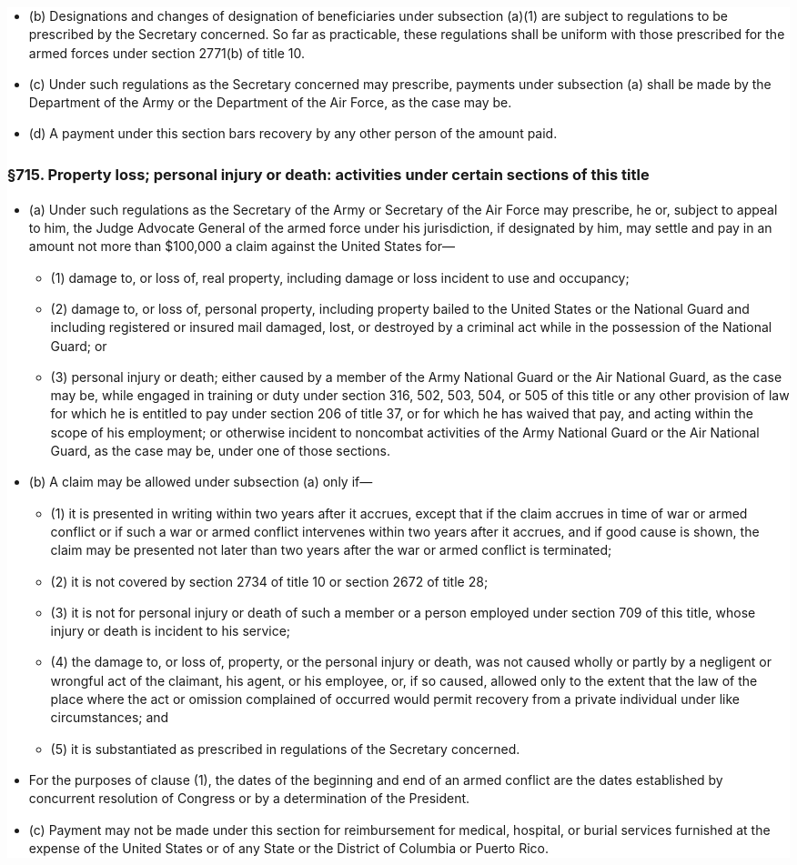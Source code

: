 
* (b) Designations and changes of designation of beneficiaries under subsection (a)(1) are subject to regulations to be prescribed by the Secretary concerned. So far as practicable, these regulations shall be uniform with those prescribed for the armed forces under section 2771(b) of title 10.

* (c) Under such regulations as the Secretary concerned may prescribe, payments under subsection (a) shall be made by the Department of the Army or the Department of the Air Force, as the case may be.

* (d) A payment under this section bars recovery by any other person of the amount paid.

### §715. Property loss; personal injury or death: activities under certain sections of this title
* (a) Under such regulations as the Secretary of the Army or Secretary of the Air Force may prescribe, he or, subject to appeal to him, the Judge Advocate General of the armed force under his jurisdiction, if designated by him, may settle and pay in an amount not more than $100,000 a claim against the United States for—

  * (1) damage to, or loss of, real property, including damage or loss incident to use and occupancy;

  * (2) damage to, or loss of, personal property, including property bailed to the United States or the National Guard and including registered or insured mail damaged, lost, or destroyed by a criminal act while in the possession of the National Guard; or

  * (3) personal injury or death; either caused by a member of the Army National Guard or the Air National Guard, as the case may be, while engaged in training or duty under section 316, 502, 503, 504, or 505 of this title or any other provision of law for which he is entitled to pay under section 206 of title 37, or for which he has waived that pay, and acting within the scope of his employment; or otherwise incident to noncombat activities of the Army National Guard or the Air National Guard, as the case may be, under one of those sections.


* (b) A claim may be allowed under subsection (a) only if—

  * (1) it is presented in writing within two years after it accrues, except that if the claim accrues in time of war or armed conflict or if such a war or armed conflict intervenes within two years after it accrues, and if good cause is shown, the claim may be presented not later than two years after the war or armed conflict is terminated;

  * (2) it is not covered by section 2734 of title 10 or section 2672 of title 28;

  * (3) it is not for personal injury or death of such a member or a person employed under section 709 of this title, whose injury or death is incident to his service;

  * (4) the damage to, or loss of, property, or the personal injury or death, was not caused wholly or partly by a negligent or wrongful act of the claimant, his agent, or his employee, or, if so caused, allowed only to the extent that the law of the place where the act or omission complained of occurred would permit recovery from a private individual under like circumstances; and

  * (5) it is substantiated as prescribed in regulations of the Secretary concerned.


* For the purposes of clause (1), the dates of the beginning and end of an armed conflict are the dates established by concurrent resolution of Congress or by a determination of the President.

* (c) Payment may not be made under this section for reimbursement for medical, hospital, or burial services furnished at the expense of the United States or of any State or the District of Columbia or Puerto Rico.
